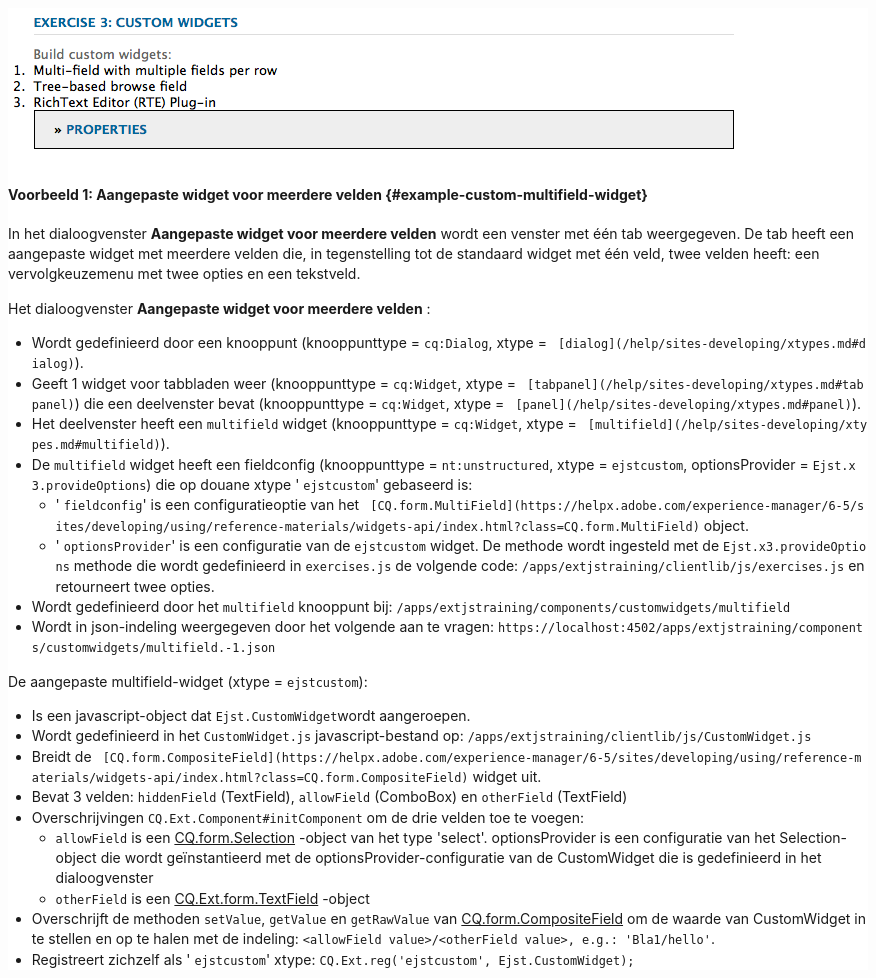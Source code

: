 ![chlimage_1-62](assets/chlimage_1-62.png)

#### Voorbeeld 1: Aangepaste widget voor meerdere velden {#example-custom-multifield-widget}

In het dialoogvenster **Aangepaste widget voor meerdere velden** wordt een venster met één tab weergegeven. De tab heeft een aangepaste widget met meerdere velden die, in tegenstelling tot de standaard widget met één veld, twee velden heeft: een vervolgkeuzemenu met twee opties en een tekstveld.

Het dialoogvenster **Aangepaste widget voor meerdere velden** :

* Wordt gedefinieerd door een knooppunt (knooppunttype = `cq:Dialog`, xtype = ` [dialog](/help/sites-developing/xtypes.md#dialog)`).
* Geeft 1 widget voor tabbladen weer (knooppunttype = `cq:Widget`, xtype = ` [tabpanel](/help/sites-developing/xtypes.md#tabpanel)`) die een deelvenster bevat (knooppunttype = `cq:Widget`, xtype = ` [panel](/help/sites-developing/xtypes.md#panel)`).
* Het deelvenster heeft een `multifield` widget (knooppunttype = `cq:Widget`, xtype = ` [multifield](/help/sites-developing/xtypes.md#multifield)`).
* De `multifield` widget heeft een fieldconfig (knooppunttype = `nt:unstructured`, xtype = `ejstcustom`, optionsProvider = `Ejst.x3.provideOptions`) die op douane xtype &#39; `ejstcustom`&#39; gebaseerd is:
   * &#39; `fieldconfig`&#39; is een configuratieoptie van het ` [CQ.form.MultiField](https://helpx.adobe.com/experience-manager/6-5/sites/developing/using/reference-materials/widgets-api/index.html?class=CQ.form.MultiField)` object.
   * &#39; `optionsProvider`&#39; is een configuratie van de `ejstcustom` widget. De methode wordt ingesteld met de `Ejst.x3.provideOptions` methode die wordt gedefinieerd in `exercises.js` de volgende code:
      `/apps/extjstraining/clientlib/js/exercises.js`
en retourneert twee opties.
* Wordt gedefinieerd door het `multifield` knooppunt bij:
   `/apps/extjstraining/components/customwidgets/multifield`
* Wordt in json-indeling weergegeven door het volgende aan te vragen:
   `https://localhost:4502/apps/extjstraining/components/customwidgets/multifield.-1.json`

De aangepaste multifield-widget (xtype = `ejstcustom`):

* Is een javascript-object dat `Ejst.CustomWidget`wordt aangeroepen.
* Wordt gedefinieerd in het `CustomWidget.js` javascript-bestand op:
   `/apps/extjstraining/clientlib/js/CustomWidget.js`
* Breidt de ` [CQ.form.CompositeField](https://helpx.adobe.com/experience-manager/6-5/sites/developing/using/reference-materials/widgets-api/index.html?class=CQ.form.CompositeField)` widget uit.
* Bevat 3 velden: `hiddenField` (TextField), `allowField` (ComboBox) en `otherField` (TextField)
* Overschrijvingen `CQ.Ext.Component#initComponent` om de drie velden toe te voegen:
   * `allowField` is een [CQ.form.Selection](https://helpx.adobe.com/experience-manager/6-5/sites/developing/using/reference-materials/widgets-api/index.html?class=CQ.form.Selection) -object van het type &#39;select&#39;. optionsProvider is een configuratie van het Selection-object die wordt geïnstantieerd met de optionsProvider-configuratie van de CustomWidget die is gedefinieerd in het dialoogvenster
   * `otherField` is een [CQ.Ext.form.TextField](https://helpx.adobe.com/experience-manager/6-5/sites/developing/using/reference-materials/widgets-api/index.html?class=CQ.Ext.form.TextField) -object
* Overschrijft de methoden `setValue`, `getValue` en `getRawValue` van [CQ.form.CompositeField](https://helpx.adobe.com/experience-manager/6-5/sites/developing/using/reference-materials/widgets-api/index.html?class=CQ.form.CompositeField) om de waarde van CustomWidget in te stellen en op te halen met de indeling:
   `<allowField value>/<otherField value>, e.g.: 'Bla1/hello'`.
* Registreert zichzelf als &#39; `ejstcustom`&#39; xtype:
   `CQ.Ext.reg('ejstcustom', Ejst.CustomWidget);`
